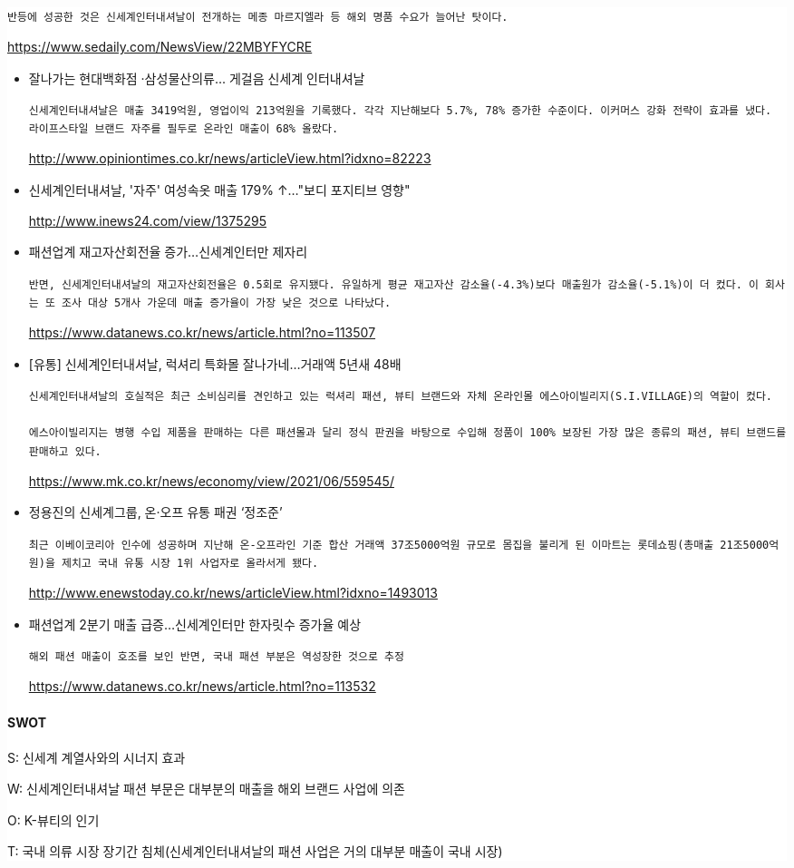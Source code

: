   ```
  반등에 성공한 것은 신세계인터내셔날이 전개하는 메종 마르지엘라 등 해외 명품 수요가 늘어난 탓이다.
  ```

  https://www.sedaily.com/NewsView/22MBYFYCRE

- 잘나가는 현대백화점 ·삼성물산의류... 게걸음 신세계 인터내셔날

  ```
  신세계인터내셔날은 매출 3419억원, 영업이익 213억원을 기록했다. 각각 지난해보다 5.7%, 78% 증가한 수준이다. 이커머스 강화 전략이 효과를 냈다. 라이프스타일 브랜드 자주를 필두로 온라인 매출이 68% 올랐다. 
  ```

  http://www.opiniontimes.co.kr/news/articleView.html?idxno=82223

- 신세계인터내셔날, '자주' 여성속옷 매출 179% ↑…"보디 포지티브 영향"

  http://www.inews24.com/view/1375295

- 패션업계 재고자산회전율 증가…신세계인터만 제자리

  ```
  반면, 신세계인터내셔날의 재고자산회전율은 0.5회로 유지됐다. 유일하게 평균 재고자산 감소율(-4.3%)보다 매출원가 감소율(-5.1%)이 더 컸다. 이 회사는 또 조사 대상 5개사 가운데 매출 증가율이 가장 낮은 것으로 나타났다.  
  ```

  https://www.datanews.co.kr/news/article.html?no=113507

- [유통] 신세계인터내셔날, 럭셔리 특화몰 잘나가네…거래액 5년새 48배

  ```
  신세계인터내셔날의 호실적은 최근 소비심리를 견인하고 있는 럭셔리 패션, 뷰티 브랜드와 자체 온라인몰 에스아이빌리지(S.I.VILLAGE)의 역할이 컸다.
  
  에스아이빌리지는 병행 수입 제품을 판매하는 다른 패션몰과 달리 정식 판권을 바탕으로 수입해 정품이 100% 보장된 가장 많은 종류의 패션, 뷰티 브랜드를 판매하고 있다. 
  ```

  https://www.mk.co.kr/news/economy/view/2021/06/559545/

- 정용진의 신세계그룹, 온‧오프 유통 패권 ‘정조준’

  ```
  최근 이베이코리아 인수에 성공하며 지난해 온-오프라인 기준 합산 거래액 37조5000억원 규모로 몸집을 불리게 된 이마트는 롯데쇼핑(총매출 21조5000억원)을 제치고 국내 유통 시장 1위 사업자로 올라서게 됐다.
  ```

  http://www.enewstoday.co.kr/news/articleView.html?idxno=1493013

- 패션업계 2분기 매출 급증…신세계인터만 한자릿수 증가율 예상

  ```
  해외 패션 매출이 호조를 보인 반면, 국내 패션 부분은 역성장한 것으로 추정
  ```

  https://www.datanews.co.kr/news/article.html?no=113532

  

#### SWOT

S:  신세계 계열사와의 시너지 효과

W: 신세계인터내셔날 패션 부문은 대부분의 매출을 해외 브랜드 사업에 의존

O: K-뷰티의 인기

T: 국내 의류 시장 장기간 침체(신세계인터내셔날의 패션 사업은 거의 대부분 매출이 국내 시장)